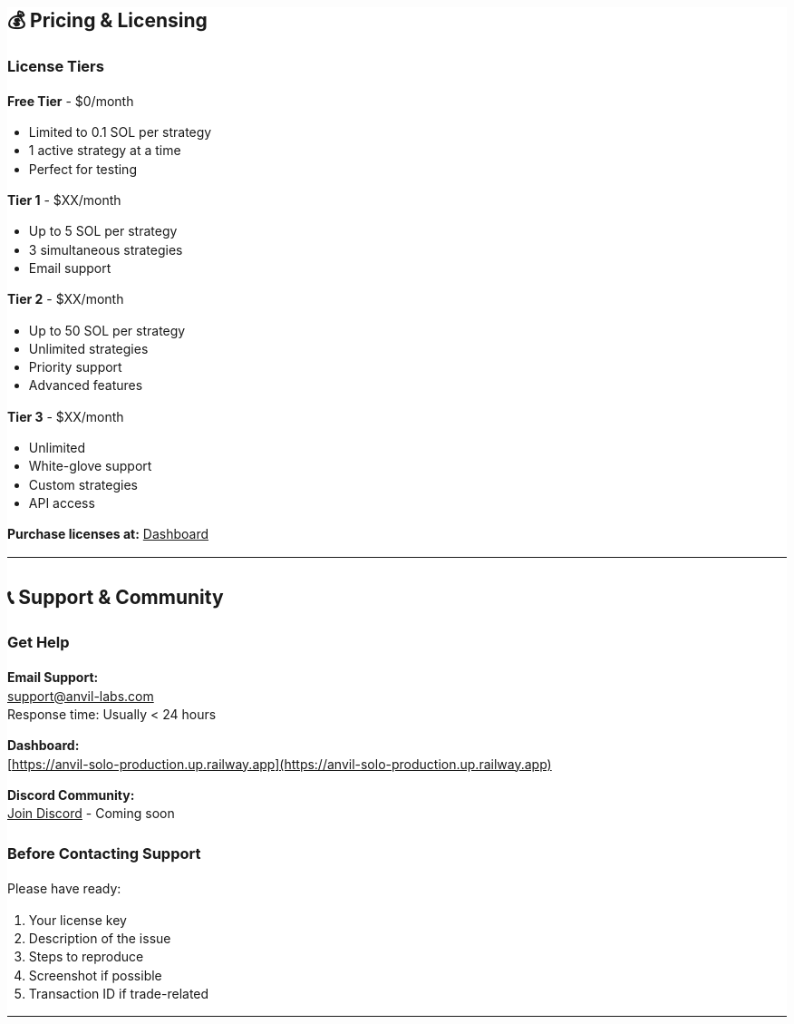 
## 💰 Pricing & Licensing

### License Tiers

**Free Tier** - $0/month
- Limited to 0.1 SOL per strategy
- 1 active strategy at a time
- Perfect for testing

**Tier 1** - $XX/month
- Up to 5 SOL per strategy
- 3 simultaneous strategies
- Email support

**Tier 2** - $XX/month
- Up to 50 SOL per strategy
- Unlimited strategies
- Priority support
- Advanced features

**Tier 3** - $XX/month
- Unlimited
- White-glove support
- Custom strategies
- API access

**Purchase licenses at:** [Dashboard](https://anvil-solo-production.up.railway.app)

---

## 📞 Support & Community

### Get Help

**Email Support:**  
support@anvil-labs.com  
Response time: Usually < 24 hours

**Dashboard:**  
[https://anvil-solo-production.up.railway.app](https://anvil-solo-production.up.railway.app)

**Discord Community:**  
[Join Discord](#) - Coming soon

### Before Contacting Support

Please have ready:
1. Your license key
2. Description of the issue
3. Steps to reproduce
4. Screenshot if possible
5. Transaction ID if trade-related

---